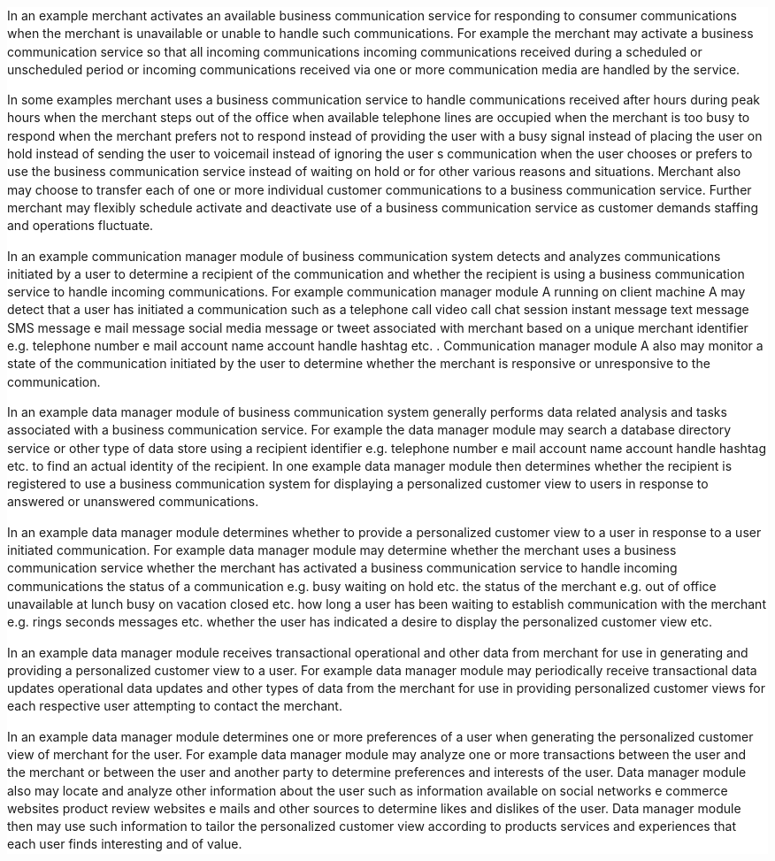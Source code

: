 In an example merchant activates an available business communication service for responding to consumer communications when the merchant is unavailable or unable to handle such communications. For example the merchant may activate a business communication service so that all incoming communications incoming communications received during a scheduled or unscheduled period or incoming communications received via one or more communication media are handled by the service.

In some examples merchant uses a business communication service to handle communications received after hours during peak hours when the merchant steps out of the office when available telephone lines are occupied when the merchant is too busy to respond when the merchant prefers not to respond instead of providing the user with a busy signal instead of placing the user on hold instead of sending the user to voicemail instead of ignoring the user s communication when the user chooses or prefers to use the business communication service instead of waiting on hold or for other various reasons and situations. Merchant also may choose to transfer each of one or more individual customer communications to a business communication service. Further merchant may flexibly schedule activate and deactivate use of a business communication service as customer demands staffing and operations fluctuate.

In an example communication manager module of business communication system detects and analyzes communications initiated by a user to determine a recipient of the communication and whether the recipient is using a business communication service to handle incoming communications. For example communication manager module A running on client machine A may detect that a user has initiated a communication such as a telephone call video call chat session instant message text message SMS message e mail message social media message or tweet associated with merchant based on a unique merchant identifier e.g. telephone number e mail account name account handle hashtag etc. . Communication manager module A also may monitor a state of the communication initiated by the user to determine whether the merchant is responsive or unresponsive to the communication.

In an example data manager module of business communication system generally performs data related analysis and tasks associated with a business communication service. For example the data manager module may search a database directory service or other type of data store using a recipient identifier e.g. telephone number e mail account name account handle hashtag etc. to find an actual identity of the recipient. In one example data manager module then determines whether the recipient is registered to use a business communication system for displaying a personalized customer view to users in response to answered or unanswered communications.

In an example data manager module determines whether to provide a personalized customer view to a user in response to a user initiated communication. For example data manager module may determine whether the merchant uses a business communication service whether the merchant has activated a business communication service to handle incoming communications the status of a communication e.g. busy waiting on hold etc. the status of the merchant e.g. out of office unavailable at lunch busy on vacation closed etc. how long a user has been waiting to establish communication with the merchant e.g. rings seconds messages etc. whether the user has indicated a desire to display the personalized customer view etc.

In an example data manager module receives transactional operational and other data from merchant for use in generating and providing a personalized customer view to a user. For example data manager module may periodically receive transactional data updates operational data updates and other types of data from the merchant for use in providing personalized customer views for each respective user attempting to contact the merchant.

In an example data manager module determines one or more preferences of a user when generating the personalized customer view of merchant for the user. For example data manager module may analyze one or more transactions between the user and the merchant or between the user and another party to determine preferences and interests of the user. Data manager module also may locate and analyze other information about the user such as information available on social networks e commerce websites product review websites e mails and other sources to determine likes and dislikes of the user. Data manager module then may use such information to tailor the personalized customer view according to products services and experiences that each user finds interesting and of value.
